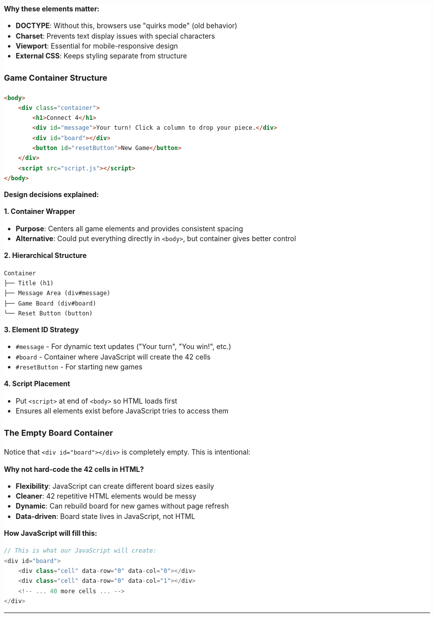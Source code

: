 **Why these elements matter:**
- **DOCTYPE**: Without this, browsers use "quirks mode" (old behavior)
- **Charset**: Prevents text display issues with special characters
- **Viewport**: Essential for mobile-responsive design
- **External CSS**: Keeps styling separate from structure

### Game Container Structure

```html
<body>
    <div class="container">
        <h1>Connect 4</h1>
        <div id="message">Your turn! Click a column to drop your piece.</div>
        <div id="board"></div>
        <button id="resetButton">New Game</button>
    </div>
    <script src="script.js"></script>
</body>
```

**Design decisions explained:**

**1. Container Wrapper**
- **Purpose**: Centers all game elements and provides consistent spacing
- **Alternative**: Could put everything directly in `<body>`, but container gives better control

**2. Hierarchical Structure**
```
Container
├── Title (h1)
├── Message Area (div#message)  
├── Game Board (div#board)
└── Reset Button (button)
```

**3. Element ID Strategy**
- `#message` - For dynamic text updates ("Your turn", "You win!", etc.)
- `#board` - Container where JavaScript will create the 42 cells
- `#resetButton` - For starting new games

**4. Script Placement**
- Put `<script>` at end of `<body>` so HTML loads first
- Ensures all elements exist before JavaScript tries to access them

### The Empty Board Container

Notice that `<div id="board"></div>` is completely empty. This is intentional:

**Why not hard-code the 42 cells in HTML?**
- **Flexibility**: JavaScript can create different board sizes easily  
- **Cleaner**: 42 repetitive HTML elements would be messy
- **Dynamic**: Can rebuild board for new games without page refresh
- **Data-driven**: Board state lives in JavaScript, not HTML

**How JavaScript will fill this:**
```javascript
// This is what our JavaScript will create:
<div id="board">
    <div class="cell" data-row="0" data-col="0"></div>
    <div class="cell" data-row="0" data-col="1"></div>
    <!-- ... 40 more cells ... -->
</div>
```

---